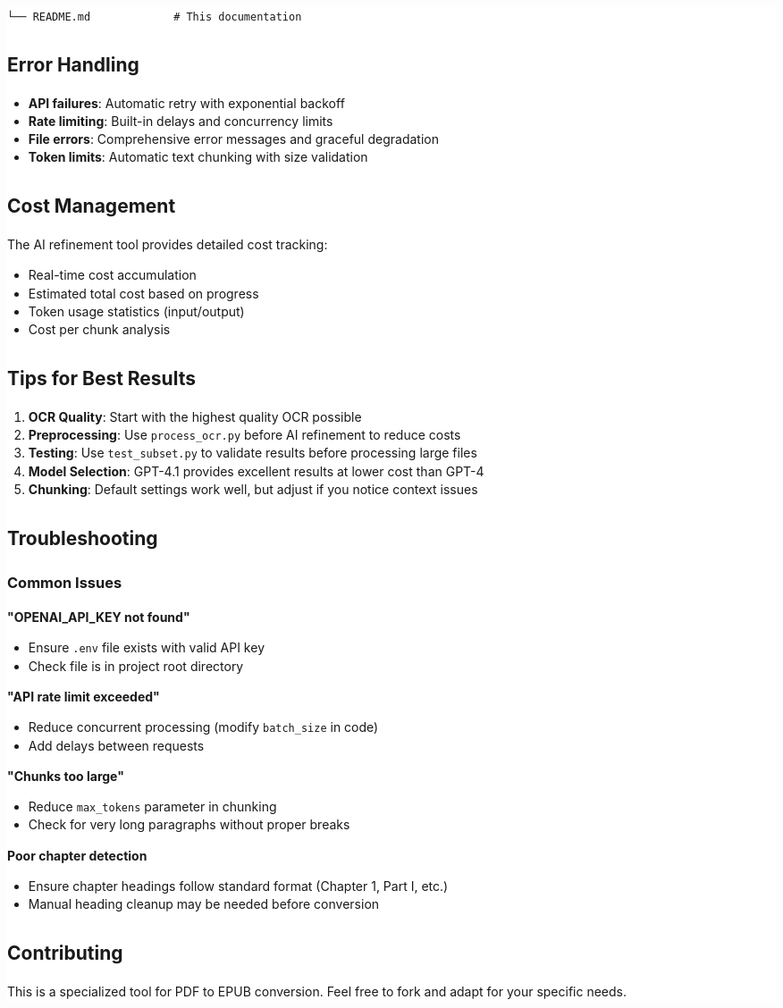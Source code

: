 ```
└── README.md             # This documentation
```

## Error Handling

- **API failures**: Automatic retry with exponential backoff
- **Rate limiting**: Built-in delays and concurrency limits
- **File errors**: Comprehensive error messages and graceful degradation
- **Token limits**: Automatic text chunking with size validation

## Cost Management

The AI refinement tool provides detailed cost tracking:
- Real-time cost accumulation
- Estimated total cost based on progress
- Token usage statistics (input/output)
- Cost per chunk analysis

## Tips for Best Results

1. **OCR Quality**: Start with the highest quality OCR possible
2. **Preprocessing**: Use `process_ocr.py` before AI refinement to reduce costs
3. **Testing**: Use `test_subset.py` to validate results before processing large files
4. **Model Selection**: GPT-4.1 provides excellent results at lower cost than GPT-4
5. **Chunking**: Default settings work well, but adjust if you notice context issues

## Troubleshooting

### Common Issues

**"OPENAI_API_KEY not found"**
- Ensure `.env` file exists with valid API key
- Check file is in project root directory

**"API rate limit exceeded"**
- Reduce concurrent processing (modify `batch_size` in code)
- Add delays between requests

**"Chunks too large"**
- Reduce `max_tokens` parameter in chunking
- Check for very long paragraphs without proper breaks

**Poor chapter detection**
- Ensure chapter headings follow standard format (Chapter 1, Part I, etc.)
- Manual heading cleanup may be needed before conversion

## Contributing

This is a specialized tool for PDF to EPUB conversion. Feel free to fork and adapt for your specific needs.
